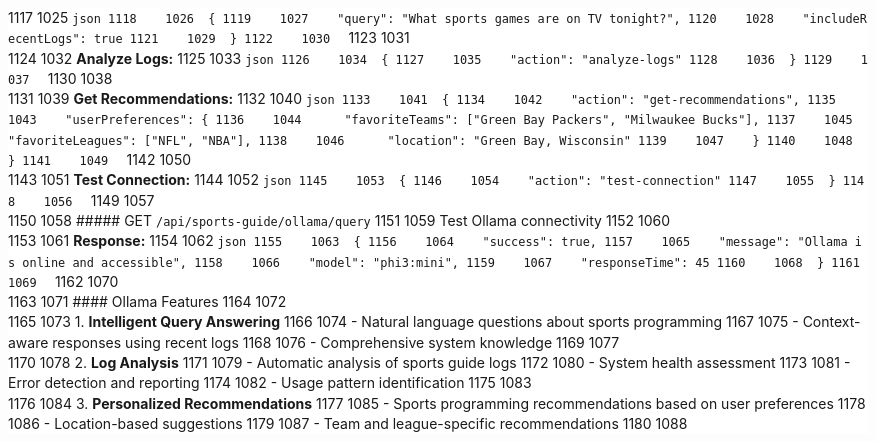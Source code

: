   1117	  1025  ```json
  1118	  1026  {
  1119	  1027    "query": "What sports games are on TV tonight?",
  1120	  1028    "includeRecentLogs": true
  1121	  1029  }
  1122	  1030  ```
  1123	  1031  
  1124	  1032  **Analyze Logs:**
  1125	  1033  ```json
  1126	  1034  {
  1127	  1035    "action": "analyze-logs"
  1128	  1036  }
  1129	  1037  ```
  1130	  1038  
  1131	  1039  **Get Recommendations:**
  1132	  1040  ```json
  1133	  1041  {
  1134	  1042    "action": "get-recommendations",
  1135	  1043    "userPreferences": {
  1136	  1044      "favoriteTeams": ["Green Bay Packers", "Milwaukee Bucks"],
  1137	  1045      "favoriteLeagues": ["NFL", "NBA"],
  1138	  1046      "location": "Green Bay, Wisconsin"
  1139	  1047    }
  1140	  1048  }
  1141	  1049  ```
  1142	  1050  
  1143	  1051  **Test Connection:**
  1144	  1052  ```json
  1145	  1053  {
  1146	  1054    "action": "test-connection"
  1147	  1055  }
  1148	  1056  ```
  1149	  1057  
  1150	  1058  ##### GET `/api/sports-guide/ollama/query`
  1151	  1059  Test Ollama connectivity
  1152	  1060  
  1153	  1061  **Response:**
  1154	  1062  ```json
  1155	  1063  {
  1156	  1064    "success": true,
  1157	  1065    "message": "Ollama is online and accessible",
  1158	  1066    "model": "phi3:mini",
  1159	  1067    "responseTime": 45
  1160	  1068  }
  1161	  1069  ```
  1162	  1070  
  1163	  1071  #### Ollama Features
  1164	  1072  
  1165	  1073  1. **Intelligent Query Answering**
  1166	  1074     - Natural language questions about sports programming
  1167	  1075     - Context-aware responses using recent logs
  1168	  1076     - Comprehensive system knowledge
  1169	  1077  
  1170	  1078  2. **Log Analysis**
  1171	  1079     - Automatic analysis of sports guide logs
  1172	  1080     - System health assessment
  1173	  1081     - Error detection and reporting
  1174	  1082     - Usage pattern identification
  1175	  1083  
  1176	  1084  3. **Personalized Recommendations**
  1177	  1085     - Sports programming recommendations based on user preferences
  1178	  1086     - Location-based suggestions
  1179	  1087     - Team and league-specific recommendations
  1180	  1088  